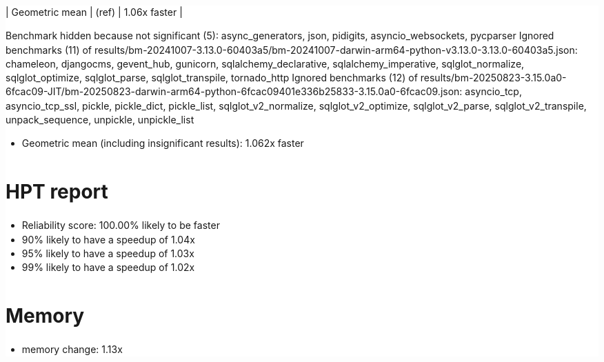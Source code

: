 | Geometric mean                   | (ref)                                                  | 1.06x faster                                                          |

Benchmark hidden because not significant (5): async_generators, json, pidigits, asyncio_websockets, pycparser
Ignored benchmarks (11) of results/bm-20241007-3.13.0-60403a5/bm-20241007-darwin-arm64-python-v3.13.0-3.13.0-60403a5.json: chameleon, djangocms, gevent_hub, gunicorn, sqlalchemy_declarative, sqlalchemy_imperative, sqlglot_normalize, sqlglot_optimize, sqlglot_parse, sqlglot_transpile, tornado_http
Ignored benchmarks (12) of results/bm-20250823-3.15.0a0-6fcac09-JIT/bm-20250823-darwin-arm64-python-6fcac09401e336b25833-3.15.0a0-6fcac09.json: asyncio_tcp, asyncio_tcp_ssl, pickle, pickle_dict, pickle_list, sqlglot_v2_normalize, sqlglot_v2_optimize, sqlglot_v2_parse, sqlglot_v2_transpile, unpack_sequence, unpickle, unpickle_list

- Geometric mean (including insignificant results): 1.062x faster

# HPT report

- Reliability score: 100.00% likely to be faster
- 90% likely to have a speedup of 1.04x
- 95% likely to have a speedup of 1.03x
- 99% likely to have a speedup of 1.02x

# Memory
- memory change: 1.13x